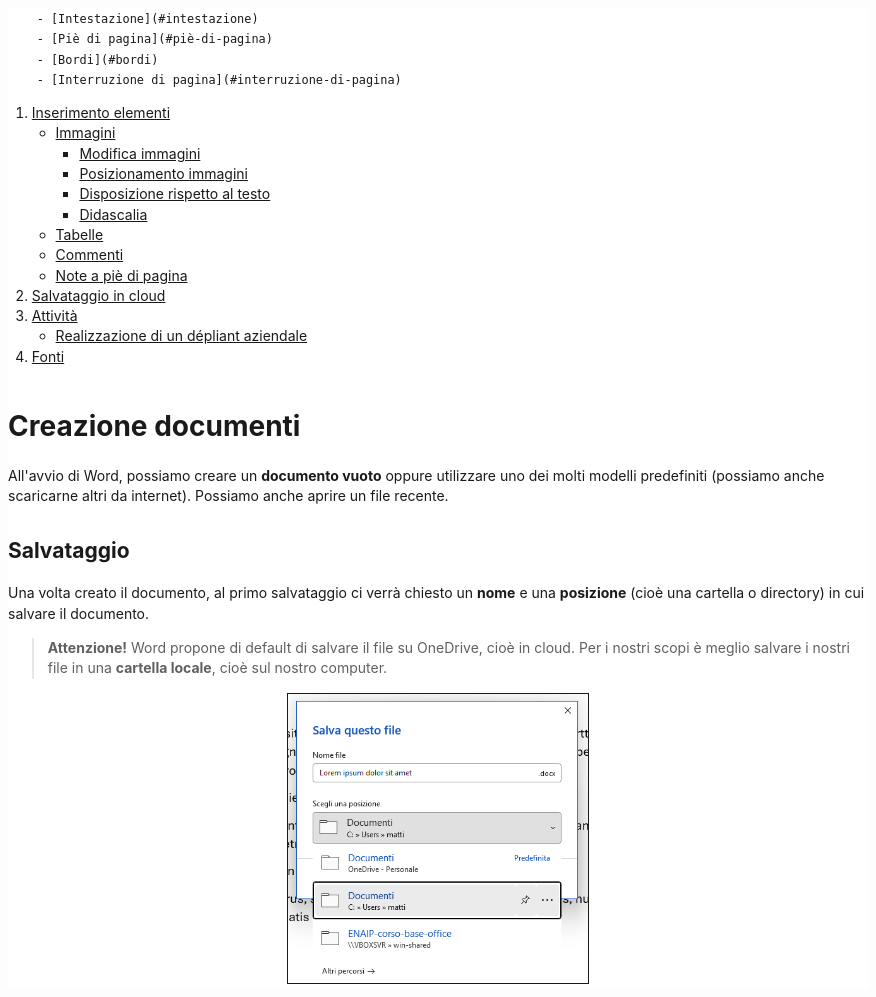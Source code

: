         - [Intestazione](#intestazione)
        - [Piè di pagina](#piè-di-pagina)
        - [Bordi](#bordi)
        - [Interruzione di pagina](#interruzione-di-pagina)
1. [Inserimento elementi](#inserimento-elementi)
    - [Immagini](#immagini)
        - [Modifica immagini](#modifica-immagini)
        - [Posizionamento immagini](#posizionamento-immagini)
        - [Disposizione rispetto al testo](#disposizione-rispetto-al-testo)
        - [Didascalia](#didascalia)
    - [Tabelle](#tabelle)
    - [Commenti](#commenti)
    - [Note a piè di pagina](#note-a-piè-di-pagina)
1. [Salvataggio in cloud](#salvataggio-in-cloud)
1. [Attività](#attività)
    - [Realizzazione di un dépliant aziendale](#realizzazione-di-un-dépliant-aziendale)
1. [Fonti](#fonti)


<div style="page-break-after: always;"></div>

# Creazione documenti

All'avvio di Word, possiamo creare un **documento vuoto** oppure utilizzare uno dei molti modelli predefiniti (possiamo anche scaricarne altri da internet). Possiamo anche aprire un file recente.

## Salvataggio

Una volta creato il documento, al primo salvataggio ci verrà chiesto un **nome** e una **posizione** (cioè una cartella o directory) in cui salvare il documento.

> **Attenzione!** Word propone di default di salvare il file su OneDrive, cioè in cloud. Per i nostri scopi è meglio salvare i nostri file in una **cartella locale**, cioè sul nostro computer.

  <p align="center" style="width=100%;">
    <img width="300px" src="img/wordsalva.png" border="1px">
  </p>
